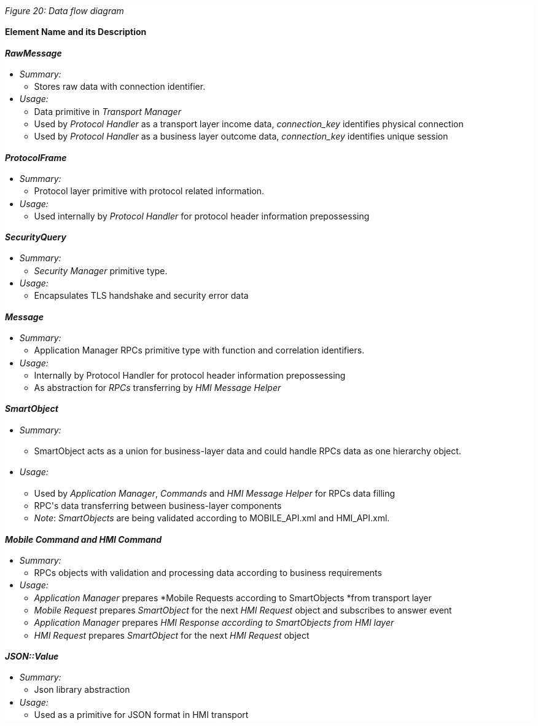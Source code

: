 *Figure 20: Data flow diagram*

**Element Name and its Description** 

***RawMessage***
  - *Summary:*
    - Stores raw data with connection identifier.                                                                          
  - *Usage:*
    - Data primitive in *Transport* *Manager*
    - Used by *Protocol* *Handler* as a transport layer income data, *connection\_key* identifies physical connection
    - Used by *Protocol* *Handler* as a business layer outcome data, *connection\_key* identifies unique session
     
***ProtocolFrame***
  - *Summary:*
    - Protocol layer primitive with protocol related information.                                                     
  - *Usage:*
    - Used internally by *Protocol* *Handler* for protocol header information prepossessing

***SecurityQuery***
  - *Summary:*
    - *Security* *Manager* primitive type.                                                                                 
  - *Usage:*
    - Encapsulates TLS handshake and security error data                                                            
    
***Message***
  - *Summary:*
    - Application Manager RPCs primitive type with function and correlation identifiers.                                   
  - *Usage:*
    - Internally by Protocol Handler for protocol header information prepossessing
    - As abstraction for *RPCs* transferring by *HMI* *Message Helper*                                              
    
***SmartObject***
  - *Summary:*
    - SmartObject acts as a union for business-layer data and could handle RPCs data as one hierarchy object.
    
  - *Usage:*
    - Used by *Application* *Manager*, *Commands* and *HMI* *Message Helper* for RPCs data filling
    - RPC's data transferring between business-layer components                                                        
    - *Note*: *SmartObjects* are being validated according to MOBILE\_API.xml and HMI\_API.xml.
    
***Mobile Command and HMI Command***
  - *Summary:*
    - RPCs objects with validation and processing data according to business requirements                                  
  - *Usage:*
    - *Application* *Manager* prepares *Mobile Requests according to SmartObjects *from transport layer
    - *Mobile Request* prepares *SmartObject* for the next *HMI Request* object and subscribes to answer event
    - *Application* *Manager* prepares *HMI Response according to SmartObjects from HMI layer*
    - *HMI Request* prepares *SmartObject* for the next *HMI Request* object
    
***JSON::Value***
  - *Summary:*
    - Json library abstraction                                                                                             
  - *Usage:*
    - Used as a primitive for JSON format in HMI transport
    